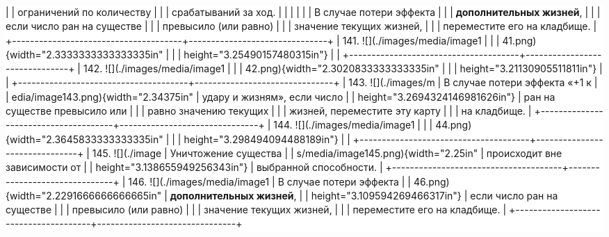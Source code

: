 |                                      | ограничений по количеству     |
|                                      | срабатываний за ход.          |
|                                      |                               |
|                                      | В случае потери эффекта       |
|                                      | **дополнительных жизней**,    |
|                                      | если число ран на существе    |
|                                      | превысило (или равно)         |
|                                      | значение текущих жизней,      |
|                                      | переместите его на кладбище.  |
+--------------------------------------+-------------------------------+
| 141. ![](./images/media/image1       |                               |
| 41.png){width="2.3333333333333335in" |                               |
|      height="3.25490157480315in"}    |                               |
+--------------------------------------+-------------------------------+
| 142. ![](./images/media/image1       |                               |
| 42.png){width="2.3020833333333335in" |                               |
|      height="3.21130905511811in"}    |                               |
+--------------------------------------+-------------------------------+
| 143. ![](./images/m                  | В случае потери эффекта «+1 к |
| edia/image143.png){width="2.34375in" | удару и жизням», если число   |
|      height="3.2694324146981626in"}  | ран на существе превысило или |
|                                      | равно значению текущих        |
|                                      | жизней, переместите эту карту |
|                                      | на кладбище.                  |
+--------------------------------------+-------------------------------+
| 144. ![](./images/media/image1       |                               |
| 44.png){width="2.3645833333333335in" |                               |
|      height="3.298494094488189in"}   |                               |
+--------------------------------------+-------------------------------+
| 145. ![](./image                     | Уничтожение существа          |
| s/media/image145.png){width="2.25in" | происходит вне зависимости от |
|      height="3.138655949256343in"}   | выбранной способности.        |
+--------------------------------------+-------------------------------+
| 146. ![](./images/media/image1       | В случае потери эффекта       |
| 46.png){width="2.2291666666666665in" | **дополнительных жизней**,    |
|      height="3.109594269466317in"}   | если число ран на существе    |
|                                      | превысило (или равно)         |
|                                      | значение текущих жизней,      |
|                                      | переместите его на кладбище.  |
+--------------------------------------+-------------------------------+